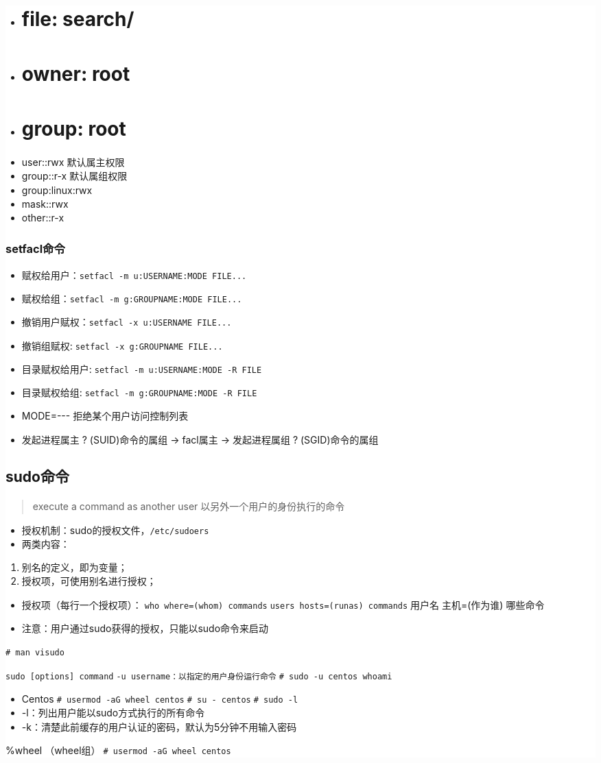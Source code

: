 - # file: search/
- # owner: root
- # group: root
- user::rwx		默认属主权限
- group::r-x		默认属组权限
- group:linux:rwx
- mask::rwx
- other::r-x


### setfacl命令
- 赋权给用户：`setfacl -m u:USERNAME:MODE FILE...`
- 赋权给组：`setfacl -m g:GROUPNAME:MODE FILE...`
- 撤销用户赋权：`setfacl -x u:USERNAME FILE...`
- 撤销组赋权: `setfacl -x g:GROUPNAME FILE...`

- 目录赋权给用户: `setfacl -m u:USERNAME:MODE -R FILE`
- 目录赋权给组: `setfacl -m g:GROUPNAME:MODE -R FILE`

- MODE=--- 拒绝某个用户访问控制列表

- 发起进程属主 ? (SUID)命令的属组 -> facl属主 -> 发起进程属组 ? (SGID)命令的属组


## sudo命令	
> execute a command as another user
以另外一个用户的身份执行的命令

- 授权机制：sudo的授权文件，`/etc/sudoers`
- 两类内容：
1. 别名的定义，即为变量；
2. 授权项，可使用别名进行授权；

- 授权项（每行一个授权项）：
	`who where=(whom) commands`
	`users hosts=(runas) commands`
	用户名 主机=(作为谁) 哪些命令

- 注意：用户通过sudo获得的授权，只能以sudo命令来启动


`# man visudo`

`sudo [options] command`
`-u username：以指定的用户身份运行命令`
`# sudo -u centos whoami`

- Centos
`# usermod -aG wheel centos`
`# su - centos`
`# sudo -l`
- -l：列出用户能以sudo方式执行的所有命令
- -k：清楚此前缓存的用户认证的密码，默认为5分钟不用输入密码

%wheel （wheel组）
`# usermod -aG wheel centos`
